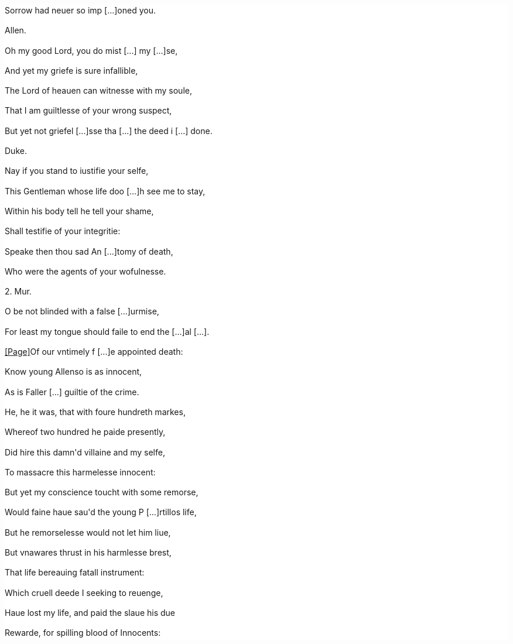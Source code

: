 Sorrow had neuer so imp [...]oned you.

Allen.

Oh my good Lord, you do mist [...] my  [...]se,

And yet my griefe is sure infallible,

The Lord of heauen can witnesse with my soule,

That I am guiltlesse of your wrong suspect,

But yet not griefel [...]sse tha [...] the deed i [...] done.

Duke.

Nay if you stand to iustifie your selfe,

This Gentleman whose life doo [...]h see me to stay,

Within his body tell he tell your shame,

Shall testifie of your integritie:

Speake then thou sad An [...]tomy of death,

Who were the agents of your wofulnesse.

2\. Mur.

O be not blinded with a false  [...]urmise,

For least my tongue should faile to end the  [...]al [...].

[[Page]](http://eebo.chadwyck.com/downloadtiff?vid=4007&page=18)Of our
vntimely f [...]e appointed death:

Know young Allenso is as innocent,

As is Faller [...] guiltie of the crime.

He, he it was, that with foure hundreth markes,

Whereof two hundred he paide presently,

Did hire this damn'd villaine and my selfe,

To massacre this harmelesse innocent:

But yet my conscience toucht with some remorse,

Would faine haue sau'd the young P [...]rtillos life,

But he remorselesse would not let him liue,

But vnawares thrust in his harmlesse brest,

That life bereauing fatall instrument:

Which cruell deede I seeking to reuenge,

Haue lost my life, and paid the slaue his due

Rewarde, for spilling blood of Innocents:
